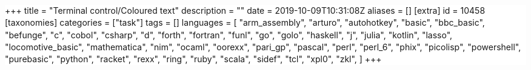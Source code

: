 +++
title = "Terminal control/Coloured text"
description = ""
date = 2019-10-09T10:31:08Z
aliases = []
[extra]
id = 10458
[taxonomies]
categories = ["task"]
tags = []
languages = [
  "arm_assembly",
  "arturo",
  "autohotkey",
  "basic",
  "bbc_basic",
  "befunge",
  "c",
  "cobol",
  "csharp",
  "d",
  "forth",
  "fortran",
  "funl",
  "go",
  "golo",
  "haskell",
  "j",
  "julia",
  "kotlin",
  "lasso",
  "locomotive_basic",
  "mathematica",
  "nim",
  "ocaml",
  "oorexx",
  "pari_gp",
  "pascal",
  "perl",
  "perl_6",
  "phix",
  "picolisp",
  "powershell",
  "purebasic",
  "python",
  "racket",
  "rexx",
  "ring",
  "ruby",
  "scala",
  "sidef",
  "tcl",
  "xpl0",
  "zkl",
]
+++
